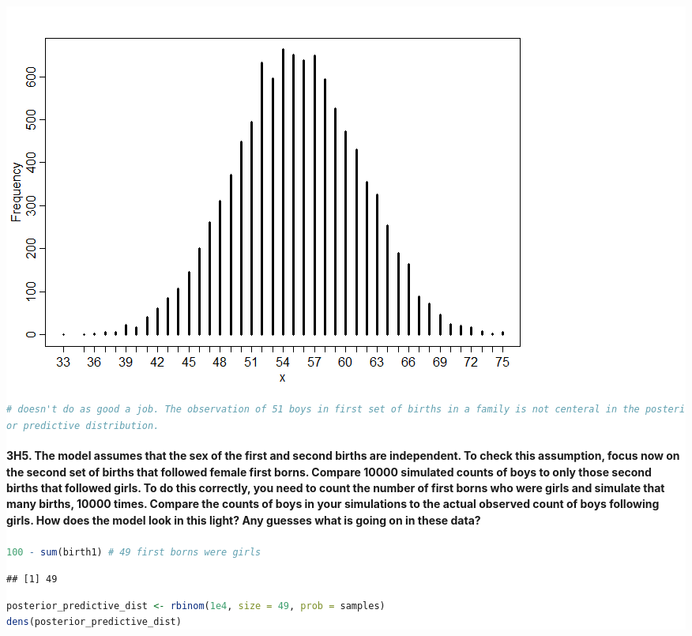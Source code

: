 ![](Chapter_3_files/figure-markdown_github/unnamed-chunk-25-2.png)

``` r
# doesn't do as good a job. The observation of 51 boys in first set of births in a family is not centeral in the posterior predictive distribution. 
```

#### 3H5. The model assumes that the sex of the first and second births are independent. To check this assumption, focus now on the second set of births that followed female first borns. Compare 10000 simulated counts of boys to only those second births that followed girls. To do this correctly, you need to count the number of first borns who were girls and simulate that many births, 10000 times. Compare the counts of boys in your simulations to the actual observed count of boys following girls. How does the model look in this light? Any guesses what is going on in these data?

``` r
100 - sum(birth1) # 49 first borns were girls
```

    ## [1] 49

``` r
posterior_predictive_dist <- rbinom(1e4, size = 49, prob = samples)
dens(posterior_predictive_dist)
```
